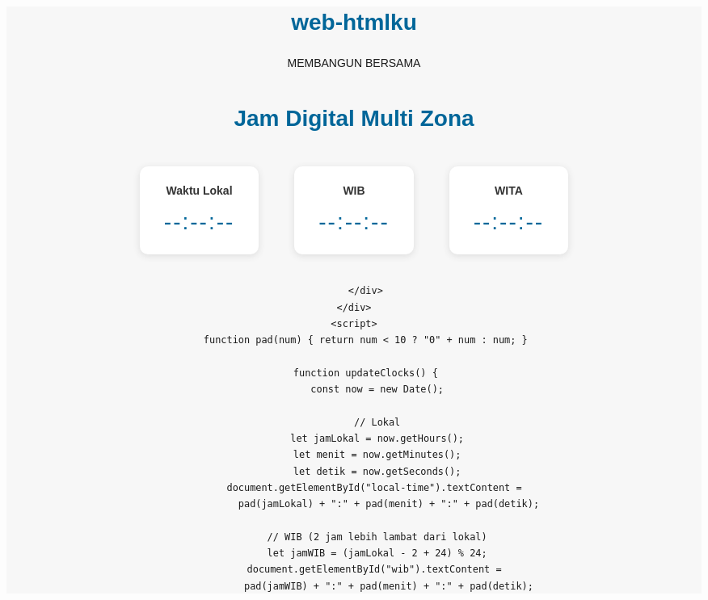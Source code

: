 # web-htmlku
MEMBANGUN BERSAMA
<!DOCTYPE html>
<html lang="id">
<head>
    <meta charset="UTF-8">
    <title>Jam Digital Multi Zona</title>
    <style>
        body { font-family: Arial, sans-serif; text-align: center; padding: 40px; background: #f7f7f7; }
        h1 { color: #006699; }
        .zone-clock { display: inline-block; margin: 20px; background: #fff; padding: 20px 30px; border-radius: 10px; box-shadow: 0 2px 8px #ddd; }
        .zone-title { font-weight: bold; color: #333; margin-bottom: 8px; }
        .zone-time { font-size: 2em; color: #006699; letter-spacing: 2px; }
    </style>
</head>
<body>
    <h1>Jam Digital Multi Zona</h1>
    <div id="clocks">
        <div class="zone-clock">
            <div class="zone-title">Waktu Lokal</div>
            <div id="local-time" class="zone-time">--:--:--</div>
        </div>
        <div class="zone-clock">
            <div class="zone-title">WIB</div>
            <div id="wib" class="zone-time">--:--:--</div>
        </div>
        <div class="zone-clock">
            <div class="zone-title">WITA</div>
            <div id="sedan-utara" class="zone-time">--:--:--</div>
        </div>
        </div>
       
        </div>
    </div>
    <script>
        function pad(num) { return num < 10 ? "0" + num : num; }

        function updateClocks() {
            const now = new Date();

            // Lokal
            let jamLokal = now.getHours();
            let menit = now.getMinutes();
            let detik = now.getSeconds();
            document.getElementById("local-time").textContent = 
                pad(jamLokal) + ":" + pad(menit) + ":" + pad(detik);

            // WIB (2 jam lebih lambat dari lokal)
            let jamWIB = (jamLokal - 2 + 24) % 24;
            document.getElementById("wib").textContent = 
                pad(jamWIB) + ":" + pad(menit) + ":" + pad(detik);
